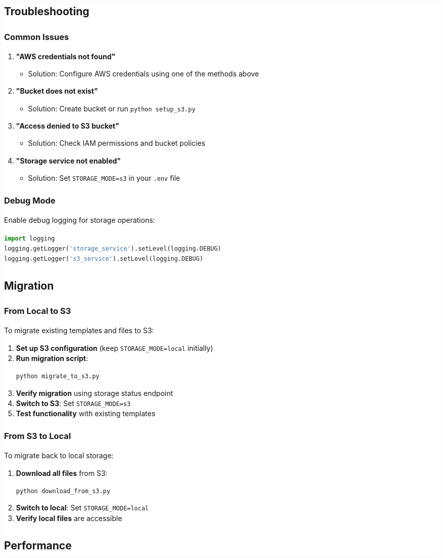 ## Troubleshooting

### Common Issues

1. **"AWS credentials not found"**
   - Solution: Configure AWS credentials using one of the methods above

2. **"Bucket does not exist"**
   - Solution: Create bucket or run `python setup_s3.py`

3. **"Access denied to S3 bucket"**
   - Solution: Check IAM permissions and bucket policies

4. **"Storage service not enabled"**
   - Solution: Set `STORAGE_MODE=s3` in your `.env` file

### Debug Mode

Enable debug logging for storage operations:

```python
import logging
logging.getLogger('storage_service').setLevel(logging.DEBUG)
logging.getLogger('s3_service').setLevel(logging.DEBUG)
```

## Migration

### From Local to S3

To migrate existing templates and files to S3:

1. **Set up S3 configuration** (keep `STORAGE_MODE=local` initially)
2. **Run migration script**:
   ```bash
   python migrate_to_s3.py
   ```
3. **Verify migration** using storage status endpoint
4. **Switch to S3**: Set `STORAGE_MODE=s3`
5. **Test functionality** with existing templates

### From S3 to Local

To migrate back to local storage:

1. **Download all files** from S3:
   ```bash
   python download_from_s3.py
   ```
2. **Switch to local**: Set `STORAGE_MODE=local`
3. **Verify local files** are accessible

## Performance
